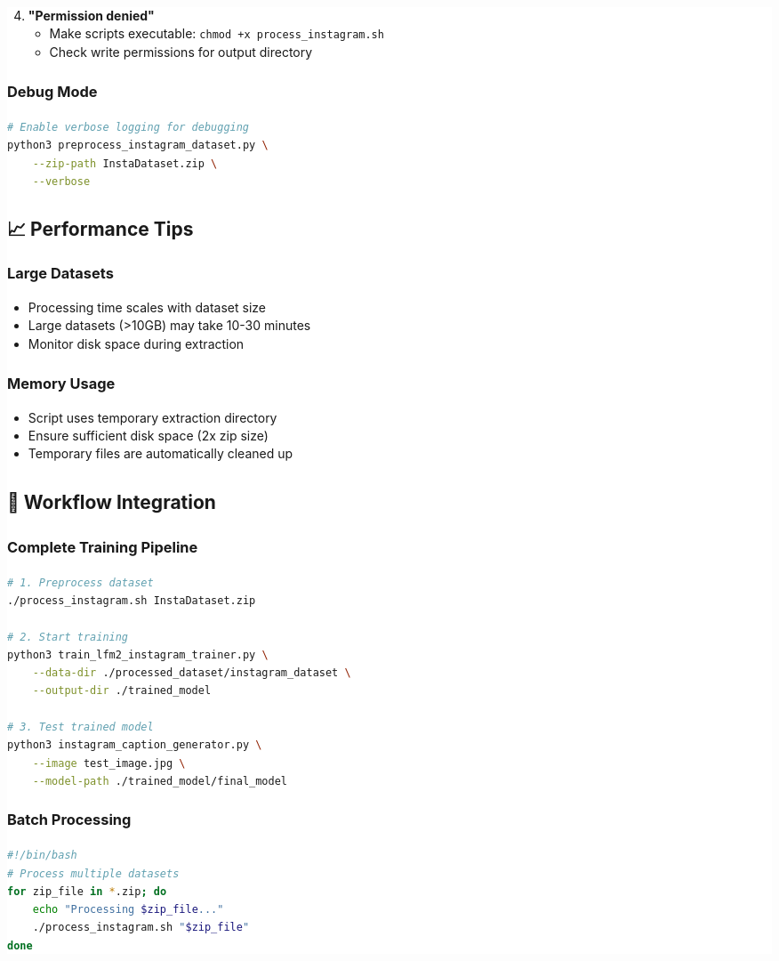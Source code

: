 4. **"Permission denied"**
   - Make scripts executable: `chmod +x process_instagram.sh`
   - Check write permissions for output directory

### Debug Mode
```bash
# Enable verbose logging for debugging
python3 preprocess_instagram_dataset.py \
    --zip-path InstaDataset.zip \
    --verbose
```

## 📈 Performance Tips

### Large Datasets
- Processing time scales with dataset size
- Large datasets (>10GB) may take 10-30 minutes
- Monitor disk space during extraction

### Memory Usage
- Script uses temporary extraction directory
- Ensure sufficient disk space (2x zip size)
- Temporary files are automatically cleaned up

## 🔄 Workflow Integration

### Complete Training Pipeline
```bash
# 1. Preprocess dataset
./process_instagram.sh InstaDataset.zip

# 2. Start training
python3 train_lfm2_instagram_trainer.py \
    --data-dir ./processed_dataset/instagram_dataset \
    --output-dir ./trained_model

# 3. Test trained model
python3 instagram_caption_generator.py \
    --image test_image.jpg \
    --model-path ./trained_model/final_model
```

### Batch Processing
```bash
#!/bin/bash
# Process multiple datasets
for zip_file in *.zip; do
    echo "Processing $zip_file..."
    ./process_instagram.sh "$zip_file"
done
```
